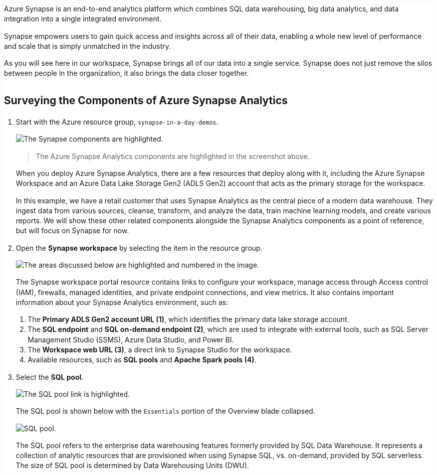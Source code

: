 Azure Synapse is an end-to-end analytics platform which combines SQL data warehousing, big data analytics, and data integration into a single integrated environment.

Synapse empowers users to gain quick access and insights across all of their data, enabling a whole new level of performance and scale that is simply unmatched in the industry.

As you will see here in our workspace, Synapse brings all of our data into a single service. Synapse does not just remove the silos between people in the organization, it also brings the data closer together.

## Surveying the Components of Azure Synapse Analytics

1. Start with the Azure resource group, `synapse-in-a-day-demos`.

    ![The Synapse components are highlighted.](media/resource-group.png "Resource group")

    > The Azure Synapse Analytics components are highlighted in the screenshot above.

    When you deploy Azure Synapse Analytics, there are a few resources that deploy along with it, including the Azure Synapse Workspace and an Azure Data Lake Storage Gen2 (ADLS Gen2) account that acts as the primary storage for the workspace.

    In this example, we have a retail customer that uses Synapse Analytics as the central piece of a modern data warehouse. They ingest data from various sources, cleanse, transform, and analyze the data, train machine learning models, and create various reports. We will show these other related components alongside the Synapse Analytics components as a point of reference, but will focus on Synapse for now.

2. Open the **Synapse workspace** by selecting the item in the resource group.

    ![The areas discussed below are highlighted and numbered in the image.](media/workspace1.png "Synapse workspace")

    The Synapse workspace portal resource contains links to configure your workspace, manage access through Access control (IAM), firewalls, managed identities, and private endpoint connections, and view metrics. It also contains important information about your Synapse Analytics environment, such as:

    1. The **Primary ADLS Gen2 account URL (1)**, which identifies the primary data lake storage account.
    2. The **SQL endpoint** and **SQL on-demand endpoint (2)**, which are used to integrate with external tools, such as SQL Server Management Studio (SSMS), Azure Data Studio, and Power BI.
    3. The **Workspace web URL (3)**, a direct link to Synapse Studio for the workspace.
    4. Available resources, such as **SQL pools** and **Apache Spark pools (4)**.

3. Select the **SQL pool**.

    ![The SQL pool link is highlighted.](media/sql-pool-link.png "SQL pool")

    The SQL pool is shown below with the `Essentials` portion of the Overview blade collapsed.

    ![SQL pool.](media/sql-pool.png "SQL pool")

    The SQL pool refers to the enterprise data warehousing features formerly provided by SQL Data Warehouse. It represents a collection of analytic resources that are provisioned when using Synapse SQL, vs. on-demand, provided by SQL serverless. The size of SQL pool is determined by Data Warehousing Units (DWU).
